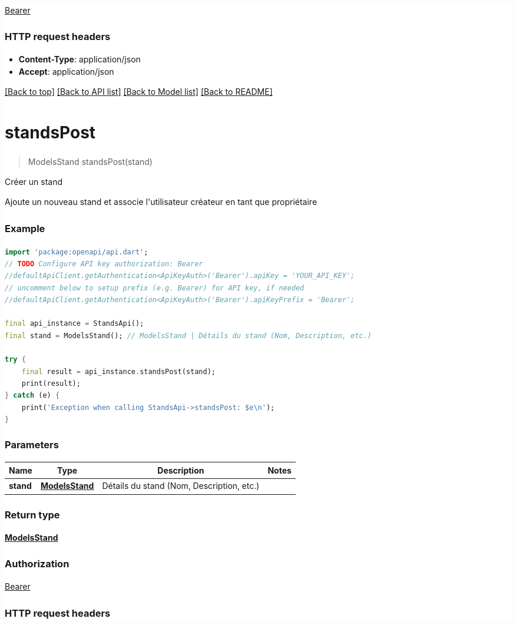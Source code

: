 [Bearer](../README.md#Bearer)

### HTTP request headers

 - **Content-Type**: application/json
 - **Accept**: application/json

[[Back to top]](#) [[Back to API list]](../README.md#documentation-for-api-endpoints) [[Back to Model list]](../README.md#documentation-for-models) [[Back to README]](../README.md)

# **standsPost**
> ModelsStand standsPost(stand)

Créer un stand

Ajoute un nouveau stand et associe l'utilisateur créateur en tant que propriétaire

### Example
```dart
import 'package:openapi/api.dart';
// TODO Configure API key authorization: Bearer
//defaultApiClient.getAuthentication<ApiKeyAuth>('Bearer').apiKey = 'YOUR_API_KEY';
// uncomment below to setup prefix (e.g. Bearer) for API key, if needed
//defaultApiClient.getAuthentication<ApiKeyAuth>('Bearer').apiKeyPrefix = 'Bearer';

final api_instance = StandsApi();
final stand = ModelsStand(); // ModelsStand | Détails du stand (Nom, Description, etc.)

try {
    final result = api_instance.standsPost(stand);
    print(result);
} catch (e) {
    print('Exception when calling StandsApi->standsPost: $e\n');
}
```

### Parameters

Name | Type | Description  | Notes
------------- | ------------- | ------------- | -------------
 **stand** | [**ModelsStand**](ModelsStand.md)| Détails du stand (Nom, Description, etc.) | 

### Return type

[**ModelsStand**](ModelsStand.md)

### Authorization

[Bearer](../README.md#Bearer)

### HTTP request headers
